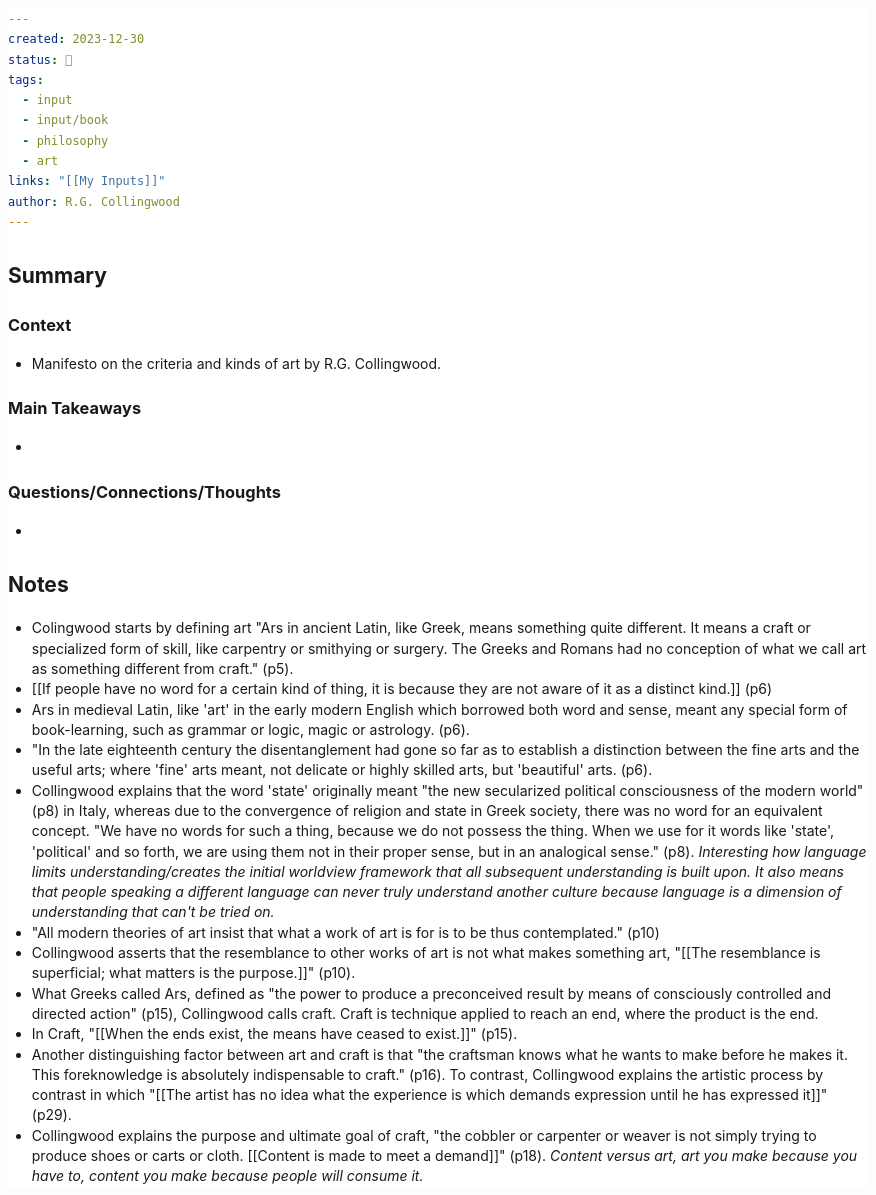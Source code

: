 ```yaml
---
created: 2023-12-30
status: 🔴
tags:
  - input
  - input/book
  - philosophy
  - art
links: "[[My Inputs]]"
author: R.G. Collingwood
---
```

## Summary

### Context
- Manifesto on the criteria and kinds of art by R.G. Collingwood.
### Main Takeaways
- 
### Questions/Connections/Thoughts
- 
## Notes
- Colingwood starts by defining art "Ars in ancient Latin, like Greek, means something quite different. It means a craft or specialized form of skill, like carpentry or smithying or surgery. The Greeks and Romans had no conception of what we call art as something different from craft." (p5). 
- [[If people have no word for a certain kind of thing, it is because they are not aware of it as a distinct kind.]] (p6)
- Ars in medieval Latin, like 'art' in the early modern English which borrowed both word and sense, meant any special form of book-learning, such as grammar or logic, magic or astrology. (p6). 
- "In the late eighteenth century the disentanglement had gone so far as to establish a distinction between the fine arts and the useful arts; where 'fine' arts meant, not delicate or highly skilled arts, but 'beautiful' arts. (p6).
- Collingwood explains that the word 'state' originally meant "the new secularized political consciousness of the modern world" (p8) in Italy, whereas due to the convergence of religion and state in Greek society, there was no word for an equivalent concept. "We have no words for such a thing, because we do not possess the thing. When we use for it words like 'state', 'political' and so forth, we are using them not in their proper sense, but in an analogical sense." (p8). *Interesting how language limits understanding/creates the initial worldview framework that all subsequent understanding is built upon. It also means that people speaking a different language can never truly understand another culture because language is a dimension of understanding that can't be tried on.*
- "All modern theories of art insist that what a work of art is for is to be thus contemplated." (p10)
- Collingwood asserts that the resemblance to other works of art is not what makes something art, "[[The resemblance is superficial; what matters is the purpose.]]" (p10). 
- What Greeks called Ars, defined as "the power to produce a preconceived result by means of consciously controlled and directed action" (p15), Collingwood calls craft. Craft is technique applied to reach an end, where the product is the end.
- In Craft, "[[When the ends exist, the means have ceased to exist.]]" (p15).
- Another distinguishing factor between art and craft is that "the craftsman knows what he wants to make before he makes it. This foreknowledge is absolutely indispensable to craft." (p16). To contrast, Collingwood explains the artistic process by contrast in which "[[The artist has no idea what the experience is which demands expression until he has expressed it]]" (p29). 
- Collingwood explains the purpose and ultimate goal of craft, "the cobbler or carpenter or weaver is not simply trying to produce shoes or carts or cloth. [[Content is made to meet a demand]]" (p18). *Content versus art, art you make because you have to, content you make because people will consume it.*